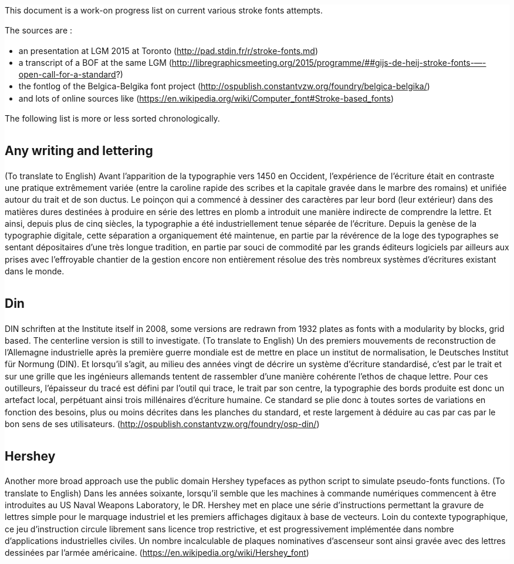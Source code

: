 This document is a work-on progress list on current various stroke fonts attempts.

The sources are :
- an presentation at LGM 2015 at Toronto (http://pad.stdin.fr/r/stroke-fonts.md)
- a transcript of a BOF at the same LGM (http://libregraphicsmeeting.org/2015/programme/##gijs-de-heij-stroke-fonts-—-open-call-for-a-standard?)
- the fontlog of the Belgica-Belgika font project (http://ospublish.constantvzw.org/foundry/belgica-belgika/)
- and lots of online sources like (https://en.wikipedia.org/wiki/Computer_font#Stroke-based_fonts)

The following list is more or less sorted chronologically.

Any writing and lettering
-------------------------
(To translate to English) Avant l’apparition de la typographie vers 1450 en Occident, l’expérience de l’écriture était en contraste une pratique extrêmement variée (entre la caroline rapide des scribes et la capitale gravée dans le marbre des romains) et unifiée autour du trait et de son ductus. Le poinçon qui a commencé à dessiner des caractères par leur bord (leur extérieur) dans des matières dures destinées à produire en série des lettres en plomb a introduit une manière indirecte de comprendre la lettre. Et ainsi, depuis plus de cinq siècles, la typographie a été industriellement tenue séparée de l’écriture. Depuis la genèse de la typographie digitale, cette séparation a organiquement été maintenue, en partie par la révérence de la loge des typographes se sentant dépositaires d’une très longue tradition, en partie par souci de commodité par les grands éditeurs logiciels par ailleurs aux prises avec l’effroyable chantier de la gestion encore non entièrement résolue des très nombreux systèmes d’écritures existant dans le monde.

Din
---
DIN schriften at the Institute itself in 2008, some versions are redrawn from 1932 plates as fonts with a modularity by blocks, grid based. The centerline version is still to investigate.
(To translate to English) Un des premiers mouvements de reconstruction de l’Allemagne industrielle après la première guerre mondiale est de mettre en place un institut de normalisation, le Deutsches Institut für Normung (DIN). Et lorsqu’il s’agit, au milieu des années vingt de décrire un système d’écriture standardisé, c’est par le trait et sur une grille que les ingénieurs allemands tentent de rassembler d’une manière cohérente l’ethos de chaque lettre. Pour ces outilleurs, l’épaisseur du tracé est défini par l’outil qui trace, le trait par son centre, la typographie des bords produite est donc un artefact local, perpétuant ainsi trois millénaires d’écriture humaine. Ce standard se plie donc à toutes sortes de variations en fonction des besoins, plus ou moins décrites dans les planches du standard, et reste largement à déduire au cas par cas par le bon sens de ses utilisateurs.
(http://ospublish.constantvzw.org/foundry/osp-din/)

Hershey
-------
Another more broad approach use the public domain Hershey typefaces as python script to simulate pseudo-fonts functions.
(To translate to English) Dans les années soixante, lorsqu’il semble que les machines à commande numériques commencent à être introduites au US Naval Weapons Laboratory, le DR. Hershey met en place une série d’instructions permettant la gravure de lettres simple pour le marquage industriel et les premiers affichages digitaux à base de vecteurs. Loin du contexte typographique, ce jeu d’instruction circule librement sans licence trop restrictive, et est progressivement implémentée dans nombre d’applications industrielles civiles. Un nombre incalculable de plaques nominatives d’ascenseur sont ainsi gravée avec des lettres dessinées par l’armée américaine.
(https://en.wikipedia.org/wiki/Hershey_font)
